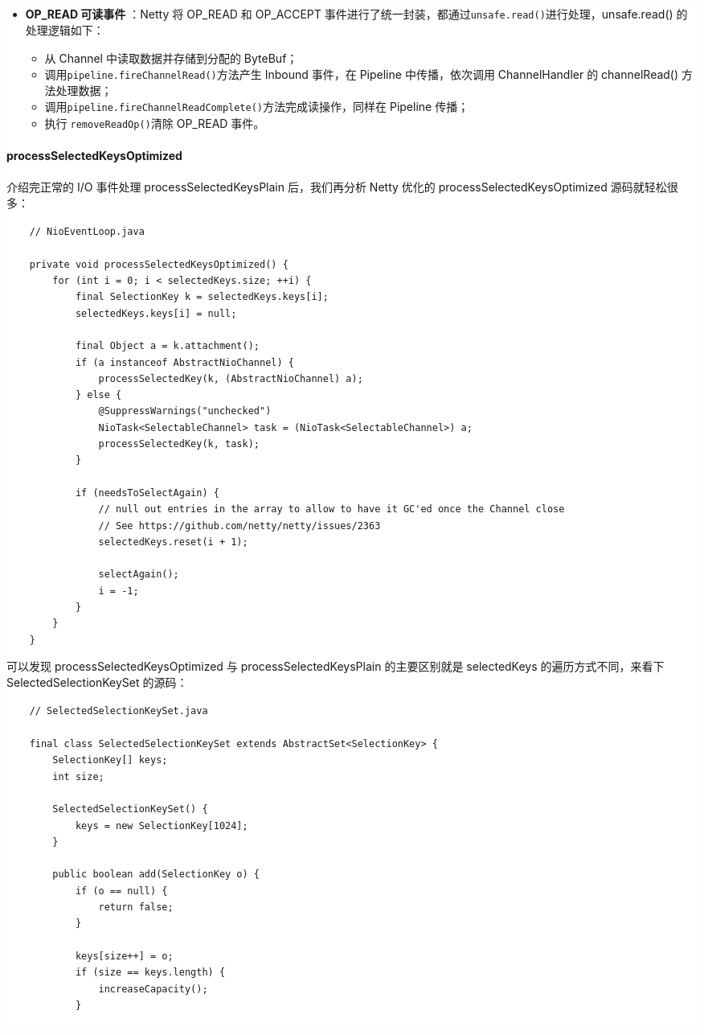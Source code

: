 *   **OP_READ 可读事件** ：Netty 将 OP_READ 和 OP_ACCEPT 事件进行了统一封装，都通过`unsafe.read()`进行处理，unsafe.read() 的处理逻辑如下：
    
    *   从 Channel 中读取数据并存储到分配的 ByteBuf；
    *   调用`pipeline.fireChannelRead()`方法产生 Inbound 事件，在 Pipeline 中传播，依次调用 ChannelHandler 的 channelRead() 方法处理数据；
    *   调用`pipeline.fireChannelReadComplete()`方法完成读操作，同样在 Pipeline 传播；
    *   执行 `removeReadOp()`清除 OP_READ 事件。

#### processSelectedKeysOptimized

介绍完正常的 I/O 事件处理 processSelectedKeysPlain 后，我们再分析 Netty 优化的 processSelectedKeysOptimized 源码就轻松很多：

```
    // NioEventLoop.java
    
    private void processSelectedKeysOptimized() {
        for (int i = 0; i < selectedKeys.size; ++i) {
            final SelectionKey k = selectedKeys.keys[i];
            selectedKeys.keys[i] = null;
    
            final Object a = k.attachment();
            if (a instanceof AbstractNioChannel) {
                processSelectedKey(k, (AbstractNioChannel) a);
            } else {
                @SuppressWarnings("unchecked")
                NioTask<SelectableChannel> task = (NioTask<SelectableChannel>) a;
                processSelectedKey(k, task);
            }
    
            if (needsToSelectAgain) {
                // null out entries in the array to allow to have it GC'ed once the Channel close
                // See https://github.com/netty/netty/issues/2363
                selectedKeys.reset(i + 1);
    
                selectAgain();
                i = -1;
            }
        }
    }
```

可以发现 processSelectedKeysOptimized 与 processSelectedKeysPlain 的主要区别就是 selectedKeys 的遍历方式不同，来看下 SelectedSelectionKeySet 的源码：

```
    // SelectedSelectionKeySet.java
    
    final class SelectedSelectionKeySet extends AbstractSet<SelectionKey> {
        SelectionKey[] keys;
        int size;
    
        SelectedSelectionKeySet() {
            keys = new SelectionKey[1024];
        }
    
        public boolean add(SelectionKey o) {
            if (o == null) {
                return false;
            }
    
            keys[size++] = o;
            if (size == keys.length) {
                increaseCapacity();
            }
    
```